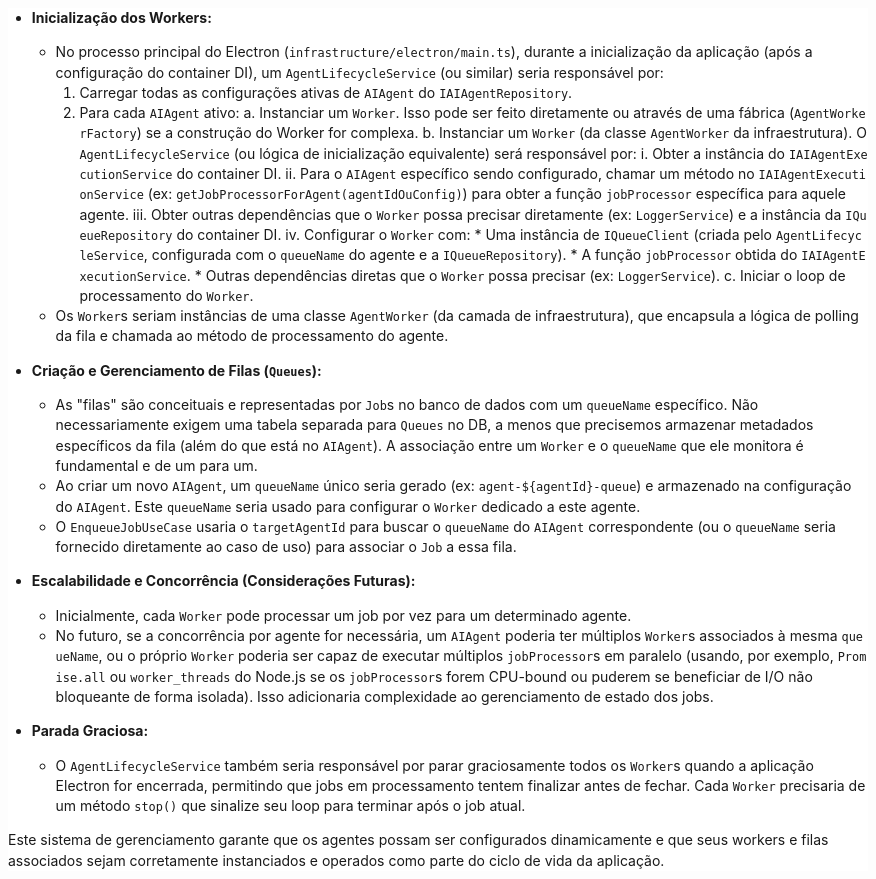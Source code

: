 *   **Inicialização dos Workers:**
    *   No processo principal do Electron (`infrastructure/electron/main.ts`), durante a inicialização da aplicação (após a configuração do container DI), um `AgentLifecycleService` (ou similar) seria responsável por:
        1.  Carregar todas as configurações ativas de `AIAgent` do `IAIAgentRepository`.
        2.  Para cada `AIAgent` ativo:
            a.  Instanciar um `Worker`. Isso pode ser feito diretamente ou através de uma fábrica (`AgentWorkerFactory`) se a construção do Worker for complexa.
            b.  Instanciar um `Worker` (da classe `AgentWorker` da infraestrutura). O `AgentLifecycleService` (ou lógica de inicialização equivalente) será responsável por:
                i.  Obter a instância do `IAIAgentExecutionService` do container DI.
                ii. Para o `AIAgent` específico sendo configurado, chamar um método no `IAIAgentExecutionService` (ex: `getJobProcessorForAgent(agentIdOuConfig)`) para obter a função `jobProcessor` específica para aquele agente.
                iii. Obter outras dependências que o `Worker` possa precisar diretamente (ex: `LoggerService`) e a instância da `IQueueRepository` do container DI.
                iv. Configurar o `Worker` com:
                    *   Uma instância de `IQueueClient` (criada pelo `AgentLifecycleService`, configurada com o `queueName` do agente e a `IQueueRepository`).
                    *   A função `jobProcessor` obtida do `IAIAgentExecutionService`.
                    *   Outras dependências diretas que o `Worker` possa precisar (ex: `LoggerService`).
            c.  Iniciar o loop de processamento do `Worker`.
    *   Os `Worker`s seriam instâncias de uma classe `AgentWorker` (da camada de infraestrutura), que encapsula a lógica de polling da fila e chamada ao método de processamento do agente.

*   **Criação e Gerenciamento de Filas (`Queues`):**
    *   As "filas" são conceituais e representadas por `Job`s no banco de dados com um `queueName` específico. Não necessariamente exigem uma tabela separada para `Queues` no DB, a menos que precisemos armazenar metadados específicos da fila (além do que está no `AIAgent`). A associação entre um `Worker` e o `queueName` que ele monitora é fundamental e de um para um.
    *   Ao criar um novo `AIAgent`, um `queueName` único seria gerado (ex: `agent-${agentId}-queue`) e armazenado na configuração do `AIAgent`. Este `queueName` seria usado para configurar o `Worker` dedicado a este agente.
    *   O `EnqueueJobUseCase` usaria o `targetAgentId` para buscar o `queueName` do `AIAgent` correspondente (ou o `queueName` seria fornecido diretamente ao caso de uso) para associar o `Job` a essa fila.

*   **Escalabilidade e Concorrência (Considerações Futuras):**
    *   Inicialmente, cada `Worker` pode processar um job por vez para um determinado agente.
    *   No futuro, se a concorrência por agente for necessária, um `AIAgent` poderia ter múltiplos `Worker`s associados à mesma `queueName`, ou o próprio `Worker` poderia ser capaz de executar múltiplos `jobProcessor`s em paralelo (usando, por exemplo, `Promise.all` ou `worker_threads` do Node.js se os `jobProcessor`s forem CPU-bound ou puderem se beneficiar de I/O não bloqueante de forma isolada). Isso adicionaria complexidade ao gerenciamento de estado dos jobs.

*   **Parada Graciosa:**
    *   O `AgentLifecycleService` também seria responsável por parar graciosamente todos os `Worker`s quando a aplicação Electron for encerrada, permitindo que jobs em processamento tentem finalizar antes de fechar. Cada `Worker` precisaria de um método `stop()` que sinalize seu loop para terminar após o job atual.

Este sistema de gerenciamento garante que os agentes possam ser configurados dinamicamente e que seus workers e filas associados sejam corretamente instanciados e operados como parte do ciclo de vida da aplicação.
